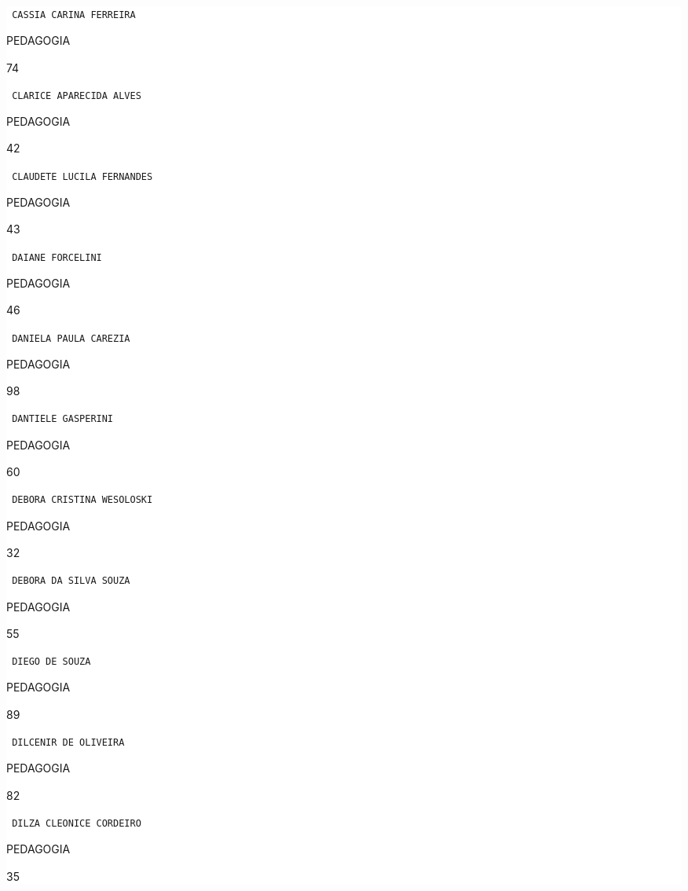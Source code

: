      CASSIA CARINA FERREIRA

   PEDAGOGIA

   74

     CLARICE APARECIDA ALVES

   PEDAGOGIA

   42

     CLAUDETE LUCILA FERNANDES

   PEDAGOGIA

   43

     DAIANE FORCELINI

   PEDAGOGIA

   46

     DANIELA PAULA CAREZIA

   PEDAGOGIA

   98

     DANTIELE GASPERINI

   PEDAGOGIA

   60

     DEBORA CRISTINA WESOLOSKI

   PEDAGOGIA

   32

     DEBORA DA SILVA SOUZA

   PEDAGOGIA

   55

     DIEGO DE SOUZA

   PEDAGOGIA

   89

     DILCENIR DE OLIVEIRA

   PEDAGOGIA

   82

     DILZA CLEONICE CORDEIRO

   PEDAGOGIA

   35
